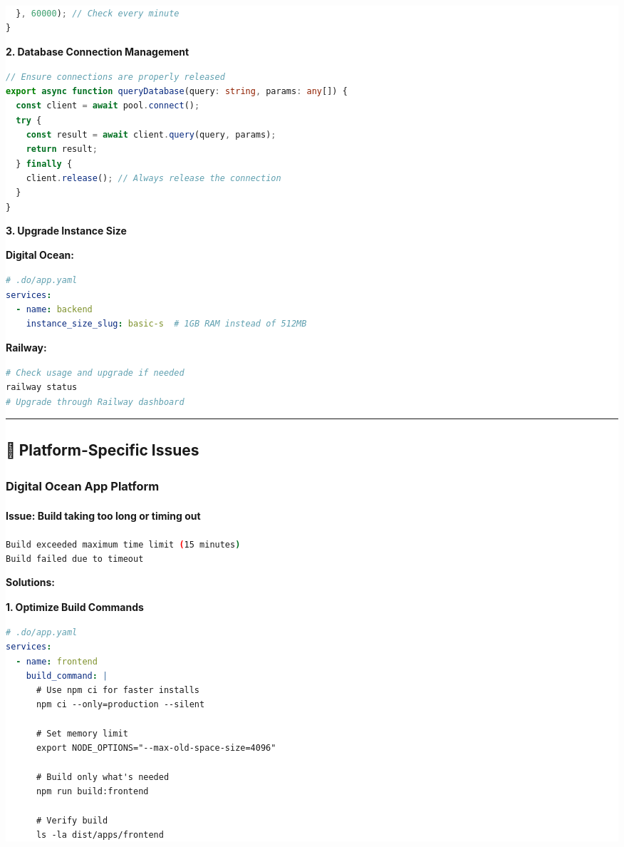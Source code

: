 ```typescript
  }, 60000); // Check every minute
}
```

**2. Database Connection Management**
```typescript
// Ensure connections are properly released
export async function queryDatabase(query: string, params: any[]) {
  const client = await pool.connect();
  try {
    const result = await client.query(query, params);
    return result;
  } finally {
    client.release(); // Always release the connection
  }
}
```

**3. Upgrade Instance Size**

**Digital Ocean:**
```yaml
# .do/app.yaml
services:
  - name: backend
    instance_size_slug: basic-s  # 1GB RAM instead of 512MB
```

**Railway:**
```bash
# Check usage and upgrade if needed
railway status
# Upgrade through Railway dashboard
```

---

## 🔧 Platform-Specific Issues

### Digital Ocean App Platform

#### Issue: Build taking too long or timing out
```bash
Build exceeded maximum time limit (15 minutes)
Build failed due to timeout
```

**Solutions:**

**1. Optimize Build Commands**
```yaml
# .do/app.yaml
services:
  - name: frontend
    build_command: |
      # Use npm ci for faster installs
      npm ci --only=production --silent
      
      # Set memory limit
      export NODE_OPTIONS="--max-old-space-size=4096"
      
      # Build only what's needed
      npm run build:frontend
      
      # Verify build
      ls -la dist/apps/frontend
```